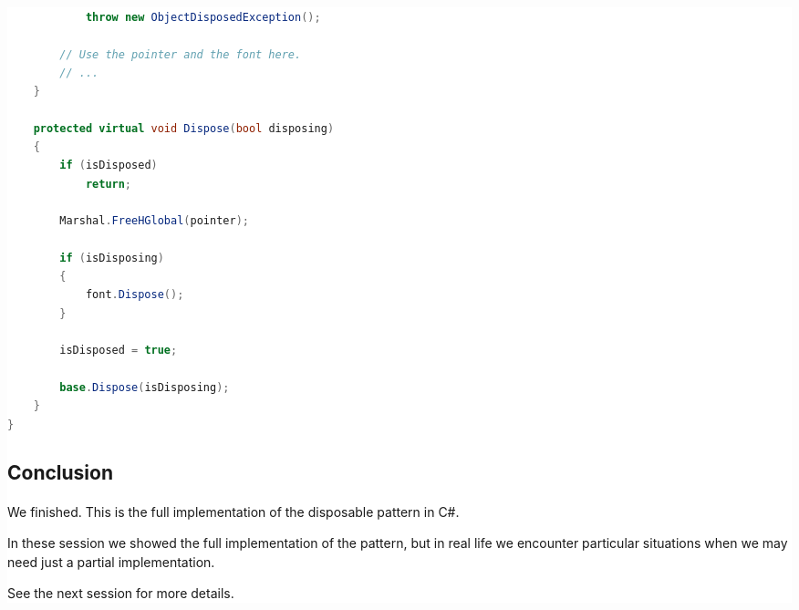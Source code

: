 ```csharp
            throw new ObjectDisposedException();
        
        // Use the pointer and the font here.
        // ...
    }
    
    protected virtual void Dispose(bool disposing)
    {
        if (isDisposed)
            return;
        
        Marshal.FreeHGlobal(pointer);
        
        if (isDisposing)
        {
            font.Dispose();
        }
        
        isDisposed = true;
        
        base.Dispose(isDisposing);        
    }
}
```

## Conclusion

We finished. This is the full implementation of the disposable pattern in C#.

In these session we showed the full implementation of the pattern, but in real life we encounter particular situations when we may need just a partial implementation.

See the next session for more details.
